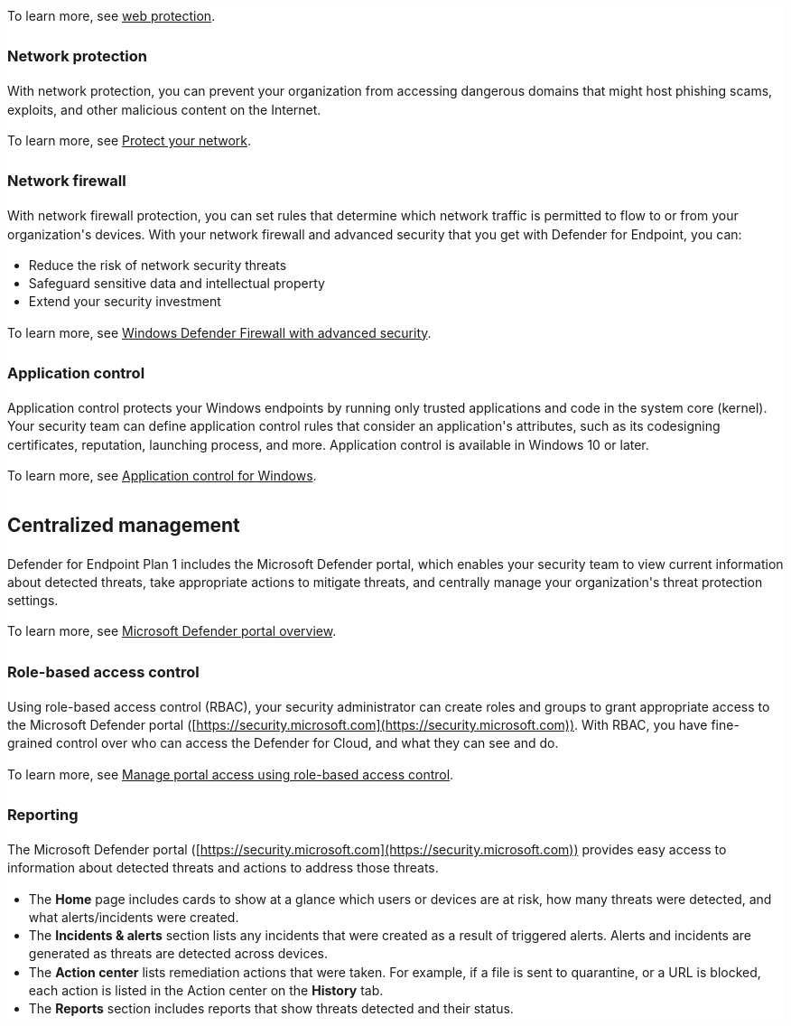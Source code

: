 To learn more, see [web protection](web-protection-overview.md).

### Network protection

With network protection, you can prevent your organization from accessing dangerous domains that might host phishing scams, exploits, and other malicious content on the Internet. 

To learn more, see [Protect your network](network-protection.md).

### Network firewall

With network firewall protection, you can set rules that determine which network traffic is permitted to flow to or from your organization's devices. With your network firewall and advanced security that you get with Defender for Endpoint, you can:

- Reduce the risk of network security threats
- Safeguard sensitive data and intellectual property
- Extend your security investment

To learn more, see [Windows Defender Firewall with advanced security](/windows/security/threat-protection/windows-firewall/windows-firewall-with-advanced-security).

### Application control

Application control protects your Windows endpoints by running only trusted applications and code in the system core (kernel). Your security team can define application control rules that consider an application's attributes, such as its codesigning certificates, reputation, launching process, and more. Application control is available in Windows 10 or later.

To learn more, see [Application control for Windows](/windows/security/threat-protection/windows-defender-application-control/windows-defender-application-control).

## Centralized management

Defender for Endpoint Plan 1 includes the Microsoft Defender portal, which enables your security team to view current information about detected threats, take appropriate actions to mitigate threats, and centrally manage your organization's threat protection settings.

To learn more, see [Microsoft Defender portal overview](portal-overview.md).

### Role-based access control

Using role-based access control (RBAC), your security administrator can create roles and groups to grant appropriate access to the Microsoft Defender portal ([https://security.microsoft.com](https://security.microsoft.com)). With RBAC, you have fine-grained control over who can access the Defender for Cloud, and what they can see and do. 

To learn more, see [Manage portal access using role-based access control](rbac.md).

### Reporting

The Microsoft Defender portal ([https://security.microsoft.com](https://security.microsoft.com)) provides easy access to information about detected threats and actions to address those threats. 

- The **Home** page includes cards to show at a glance which users or devices are at risk, how many threats were detected, and what alerts/incidents were created.
- The **Incidents & alerts** section lists any incidents that were created as a result of triggered alerts. Alerts and incidents are generated as threats are detected across devices.
- The **Action center** lists remediation actions that were taken. For example, if a file is sent to quarantine, or a URL is blocked, each action is listed in the Action center on the **History** tab.
- The **Reports** section includes reports that show threats detected and their status. 
